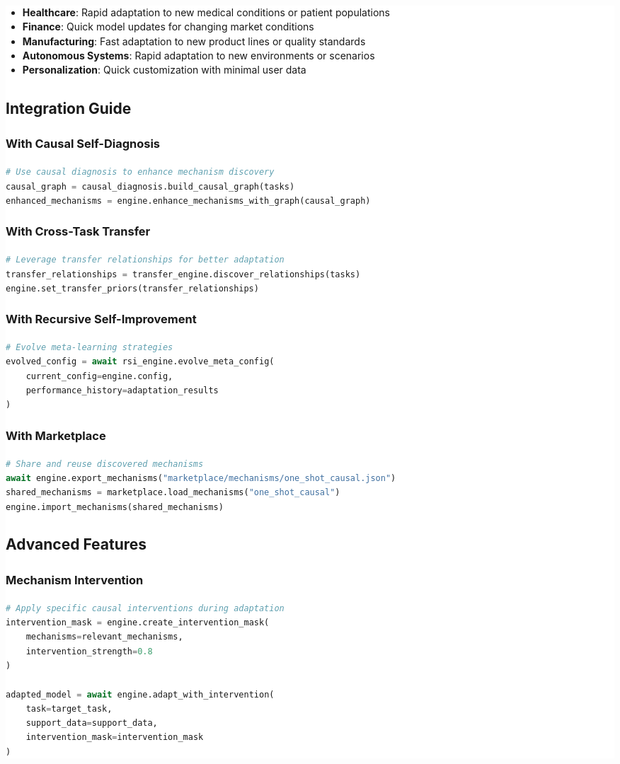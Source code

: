- **Healthcare**: Rapid adaptation to new medical conditions or patient populations
- **Finance**: Quick model updates for changing market conditions
- **Manufacturing**: Fast adaptation to new product lines or quality standards
- **Autonomous Systems**: Rapid adaptation to new environments or scenarios
- **Personalization**: Quick customization with minimal user data

## Integration Guide

### With Causal Self-Diagnosis

```python
# Use causal diagnosis to enhance mechanism discovery
causal_graph = causal_diagnosis.build_causal_graph(tasks)
enhanced_mechanisms = engine.enhance_mechanisms_with_graph(causal_graph)
```

### With Cross-Task Transfer

```python
# Leverage transfer relationships for better adaptation
transfer_relationships = transfer_engine.discover_relationships(tasks)
engine.set_transfer_priors(transfer_relationships)
```

### With Recursive Self-Improvement

```python
# Evolve meta-learning strategies
evolved_config = await rsi_engine.evolve_meta_config(
    current_config=engine.config,
    performance_history=adaptation_results
)
```

### With Marketplace

```python
# Share and reuse discovered mechanisms
await engine.export_mechanisms("marketplace/mechanisms/one_shot_causal.json")
shared_mechanisms = marketplace.load_mechanisms("one_shot_causal")
engine.import_mechanisms(shared_mechanisms)
```

## Advanced Features

### Mechanism Intervention

```python
# Apply specific causal interventions during adaptation
intervention_mask = engine.create_intervention_mask(
    mechanisms=relevant_mechanisms,
    intervention_strength=0.8
)

adapted_model = await engine.adapt_with_intervention(
    task=target_task,
    support_data=support_data,
    intervention_mask=intervention_mask
)
```
